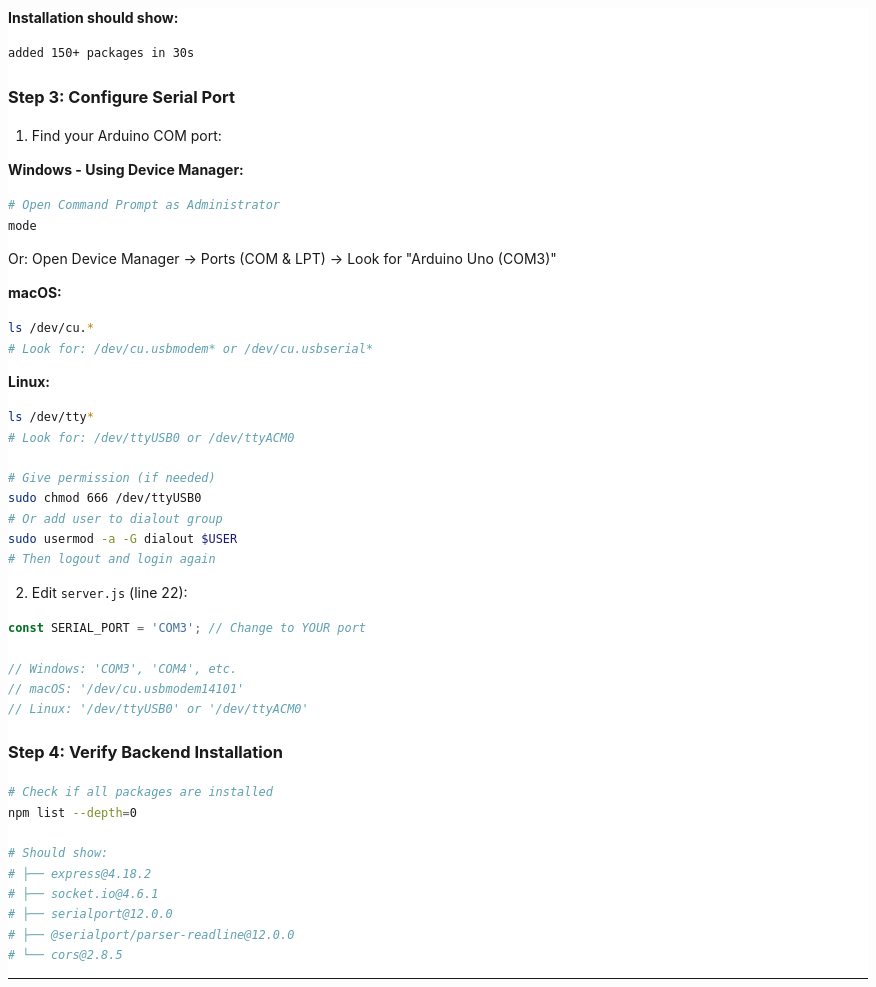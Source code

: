 **Installation should show:**
```
added 150+ packages in 30s
```

### Step 3: Configure Serial Port

1. Find your Arduino COM port:

**Windows - Using Device Manager:**
```bash
# Open Command Prompt as Administrator
mode
```
Or: Open Device Manager → Ports (COM & LPT) → Look for "Arduino Uno (COM3)"

**macOS:**
```bash
ls /dev/cu.*
# Look for: /dev/cu.usbmodem* or /dev/cu.usbserial*
```

**Linux:**
```bash
ls /dev/tty*
# Look for: /dev/ttyUSB0 or /dev/ttyACM0

# Give permission (if needed)
sudo chmod 666 /dev/ttyUSB0
# Or add user to dialout group
sudo usermod -a -G dialout $USER
# Then logout and login again
```

2. Edit `server.js` (line 22):
```javascript
const SERIAL_PORT = 'COM3'; // Change to YOUR port

// Windows: 'COM3', 'COM4', etc.
// macOS: '/dev/cu.usbmodem14101'
// Linux: '/dev/ttyUSB0' or '/dev/ttyACM0'
```

### Step 4: Verify Backend Installation

```bash
# Check if all packages are installed
npm list --depth=0

# Should show:
# ├── express@4.18.2
# ├── socket.io@4.6.1
# ├── serialport@12.0.0
# ├── @serialport/parser-readline@12.0.0
# └── cors@2.8.5
```

---